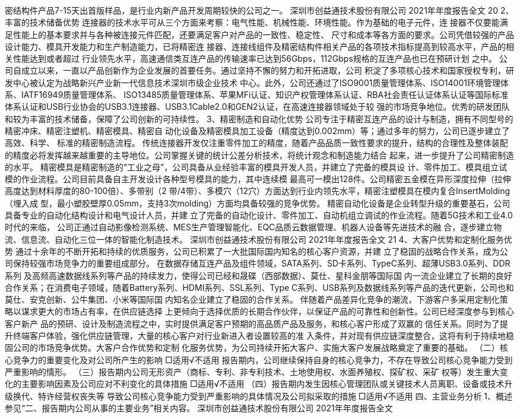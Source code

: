 密结构件产品7-15天出首版样品，是行业内新产品开发周期较快的公司之一。
深圳市创益通技术股份有限公司
2021年年度报告全文
20
2、丰富的技术储备优势
连接器的技术水平可从三个方面来考察：电气性能、机械性能、环境性能。作为基础的电子元件，连
接器不仅要能满足性能上的基本要求并与各种被连接元件匹配，还要满足客户对产品的一致性、稳定性、
尺寸和成本等各方面的要求。公司凭借较强的产品设计能力、模具开发能力和生产制造能力，已将精密连
接器、连接线组件及精密结构件相关产品的各项技术指标提高到较高水平，产品的相关性能达到或者超过
行业领先水平，高速通信类互连产品的传输速率已达到56Gbps，112Gbps规格的互连产品也已在预研计划
之中。
公司自成立以来，一直以产品创新作为企业发展的首要任务。通过坚持不懈的努力和开拓进取，公司
积淀了多项核心技术和国家授权专利，研发中心被认定为战略新兴产业新一代信息技术深圳市级企业技术
中心。此外，公司还通过了ISO9001质量管理体系、ISO14001环境管理体系、IATF16949质量管理体系、
ISO13485质量管理体系、苹果MFi认证、知识产权管理体系认证、RBA社会责任认证体系认证等国际标准
体系认证和USB行业协会的USB3.1连接器、USB3.1Cable2.0和GEN2认证，在高速连接器领域处于较
强的市场竞争地位。优秀的研发团队和较为丰富的技术储备，保障了公司创新的可持续性。
3、精密制造和自动化优势
公司专注于精密互连产品的设计与制造，拥有不同型号的精密冲床、精密注塑机、精密模具、精密自
动化设备及精密模具加工设备（精度达到0.002mm）等；通过多年的努力，公司已逐步建立了高效、科学、
标准的精密制造流程。
传统连接器开发仅注重零件加工的精度，随着产品品质一致性要求的提升，结构的合理性及整体装配
的精度必将发挥越来越重要的主导地位。公司掌握关键的统计公差分析技术，将统计观念和制造能力结合
起来，进一步提升了公司精密制造的水平。
精密模具是精密制造的“工业之母”，公司具备从业经验丰富的模具开发人员，并建立了完备的模具设
计、零件加工、模具组立试模的作业流程。公司目前具备自主开发设计各种型号模具的能力，其中连续模
最高可一模出128件。公司精密五金模在异形深度拉伸（拉伸高度达到材料厚度的80-100倍）、多带别（2
带/4带）、多模穴（12穴）方面达到行业内领先水平，精密注塑模具在模内复合InsertMolding（埋入成
型，最小塑胶壁厚0.05mm，支持3次molding）方面均具备较强的竞争优势。
精密自动化设备是企业转型升级的重要基石，公司具备专业的自动化结构设计和电气设计人员，并建
立了完备的自动化设计、零件加工、自动机组立调试的作业流程。随着5G技术和工业4.0时代的来临，
公司正通过自动影像检测系统、MES生产管理智能化、EQC品质云数据管理、机器人设备等先进技术的融
合，逐步建立物流、信息流、自动化三位一体的智能化制造技术。
深圳市创益通技术股份有限公司
2021年年度报告全文
21
4、大客户优势和定制化服务优势
通过十余年的不断开拓和持续的优质服务，公司已积累了一大批国际国内知名的核心客户资源，并建
立了稳固的战略合作关系，成为公司保持较强市场竞争力的重要组成部分。
在数据存储互连产品及组件领域，SATA系列、SD卡系列、TypeC系列、超薄USB3.0系列、DDR系列
及高频高速数据线系列等产品的持续发力，使得公司已经和晟碟（西部数据）、莫仕、星科金朋等国际国
内一流企业建立了长期的良好合作关系；在消费电子领域，随着Battery系列、HDMI系列、SSL系列、Type
C系列、USB系列及数据线系列等产品的迭代更新，公司也和莫仕、安克创新、公牛集团、小米等国际国
内知名企业建立了稳固的合作关系。
伴随着产品差异化竞争的潮流，下游客户多采用定制化策略以谋求更大的市场占有率，在供应链选择
上更倾向于选择优质的长期合作伙伴，以保证产品的可靠性和创新性。公司已经深度参与到核心客户新产
品的预研、设计及制造流程之中，实时提供满足客户预期的高品质产品及服务，和核心客户形成了双赢的
信任关系。同时为了提升终端客户体验，强化供应链管理，大量的核心客户对行业新进入者设置较高的准
入条件，并对现有供应链深度整合，这将有利于持续地稳固公司的市场竞争优势。大客户合作优势和定制
化服务优势，为公司持续开拓大客户、实施大客户发展战略奠定了重要的基础。
（二）核心竞争力的重要变化及对公司所产生的影响
□适用√不适用
报告期内，公司继续保持自身的核心竞争力，不存在导致公司核心竞争能力受到严重影响的情形。
（三）报告期内公司无形资产（商标、专利、非专利技术、土地使用权、水面养殖权、探矿权、采矿
权等）发生重大变化的主要影响因素及公司应对不利变化的具体措施
□适用√不适用
（四）报告期内发生因核心管理团队或关键技术人员离职、设备或技术升级换代、特许经营权丧失等
导致公司核心竞争能力受到严重影响的具体情况及公司拟采取的措施
□适用√不适用
四、主营业务分析
1、概述
参见“二、报告期内公司从事的主要业务”相关内容。
深圳市创益通技术股份有限公司
2021年年度报告全文